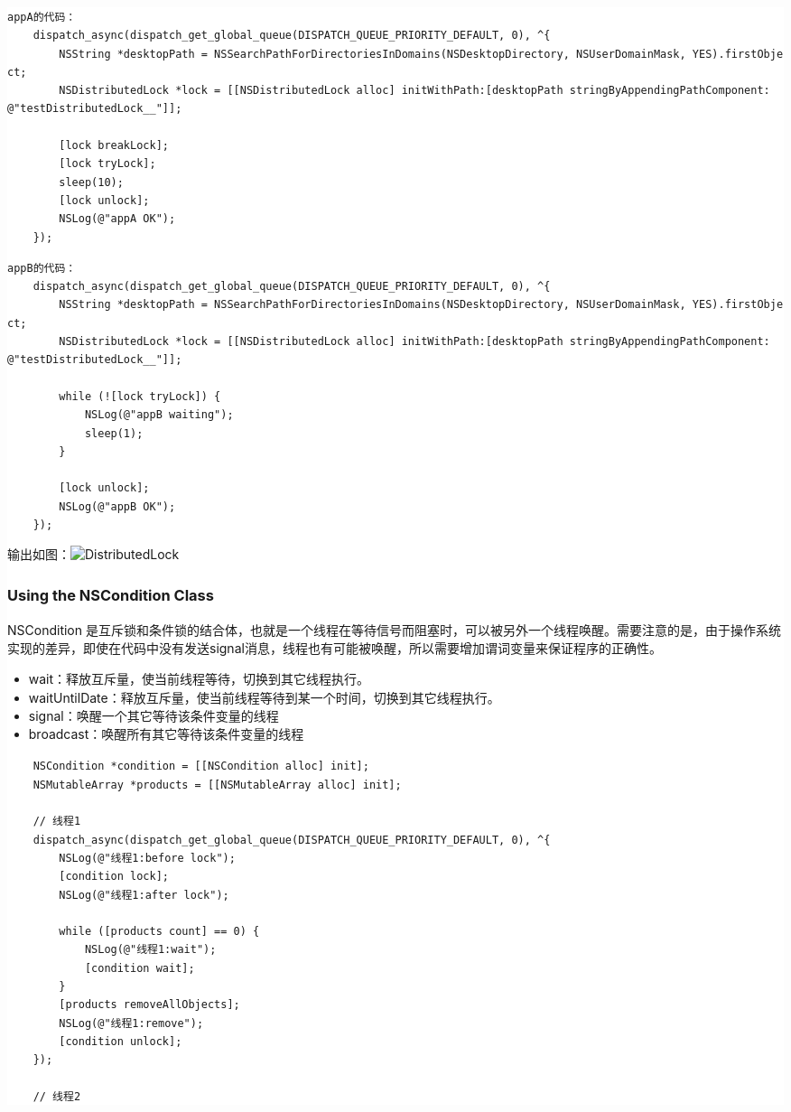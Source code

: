 ```
appA的代码：
	dispatch_async(dispatch_get_global_queue(DISPATCH_QUEUE_PRIORITY_DEFAULT, 0), ^{
        NSString *desktopPath = NSSearchPathForDirectoriesInDomains(NSDesktopDirectory, NSUserDomainMask, YES).firstObject;
        NSDistributedLock *lock = [[NSDistributedLock alloc] initWithPath:[desktopPath stringByAppendingPathComponent:@"testDistributedLock__"]];

        [lock breakLock];
        [lock tryLock];
        sleep(10);
        [lock unlock];
        NSLog(@"appA OK");
    });
```

```
appB的代码：
	dispatch_async(dispatch_get_global_queue(DISPATCH_QUEUE_PRIORITY_DEFAULT, 0), ^{
        NSString *desktopPath = NSSearchPathForDirectoriesInDomains(NSDesktopDirectory, NSUserDomainMask, YES).firstObject;
        NSDistributedLock *lock = [[NSDistributedLock alloc] initWithPath:[desktopPath stringByAppendingPathComponent:@"testDistributedLock__"]];

        while (![lock tryLock]) {
            NSLog(@"appB waiting");
            sleep(1);
        }

        [lock unlock];
        NSLog(@"appB OK");
    });
```
输出如图：![DistributedLock](https://raw.githubusercontent.com/melody5417/LearnSynchronization/master/TestDistributedLock.png)

### Using the NSCondition Class

NSCondition 是互斥锁和条件锁的结合体，也就是一个线程在等待信号而阻塞时，可以被另外一个线程唤醒。需要注意的是，由于操作系统实现的差异，即使在代码中没有发送signal消息，线程也有可能被唤醒，所以需要增加谓词变量来保证程序的正确性。

* wait：释放互斥量，使当前线程等待，切换到其它线程执行。
* waitUntilDate：释放互斥量，使当前线程等待到某一个时间，切换到其它线程执行。
* signal：唤醒一个其它等待该条件变量的线程
* broadcast：唤醒所有其它等待该条件变量的线程

```
	NSCondition *condition = [[NSCondition alloc] init];
    NSMutableArray *products = [[NSMutableArray alloc] init];

    // 线程1
    dispatch_async(dispatch_get_global_queue(DISPATCH_QUEUE_PRIORITY_DEFAULT, 0), ^{
        NSLog(@"线程1:before lock");
        [condition lock];
        NSLog(@"线程1:after lock");

        while ([products count] == 0) {
            NSLog(@"线程1:wait");
            [condition wait];
        }
        [products removeAllObjects];
        NSLog(@"线程1:remove");
        [condition unlock];
    });

    // 线程2
```